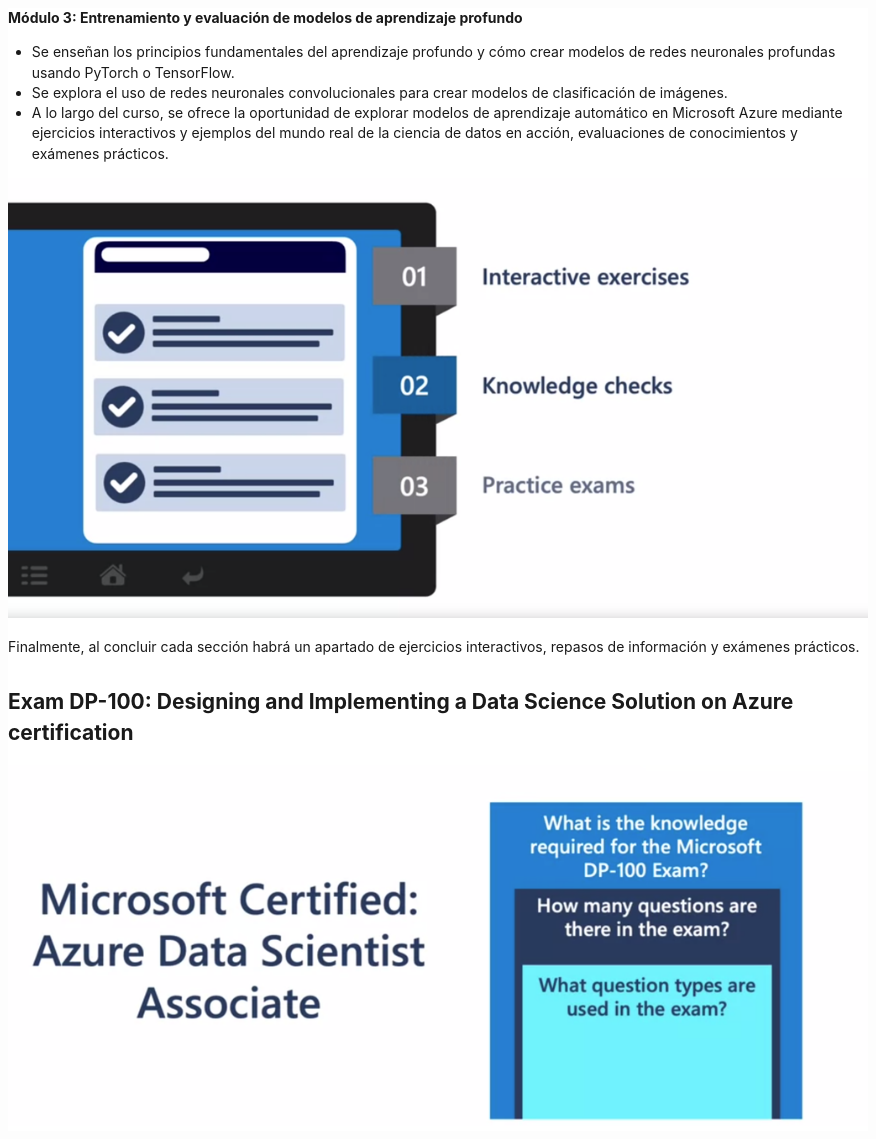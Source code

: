 
**Módulo 3: Entrenamiento y evaluación de modelos de aprendizaje profundo**

- Se enseñan los principios fundamentales del aprendizaje profundo y cómo crear modelos de redes neuronales profundas usando PyTorch o TensorFlow.
- Se explora el uso de redes neuronales convolucionales para crear modelos de clasificación de imágenes.
- A lo largo del curso, se ofrece la oportunidad de explorar modelos de aprendizaje automático en Microsoft Azure mediante ejercicios interactivos y ejemplos del mundo real de la ciencia de datos en acción, evaluaciones de conocimientos y exámenes prácticos.

![6.png](ims%2FC1%2F6.png)

Finalmente, al concluir cada sección habrá un apartado de ejercicios interactivos, repasos de información y exámenes prácticos.

## Exam DP-100: Designing and Implementing a Data Science Solution on Azure certification

![7.png](ims%2FC1%2F7.png)
